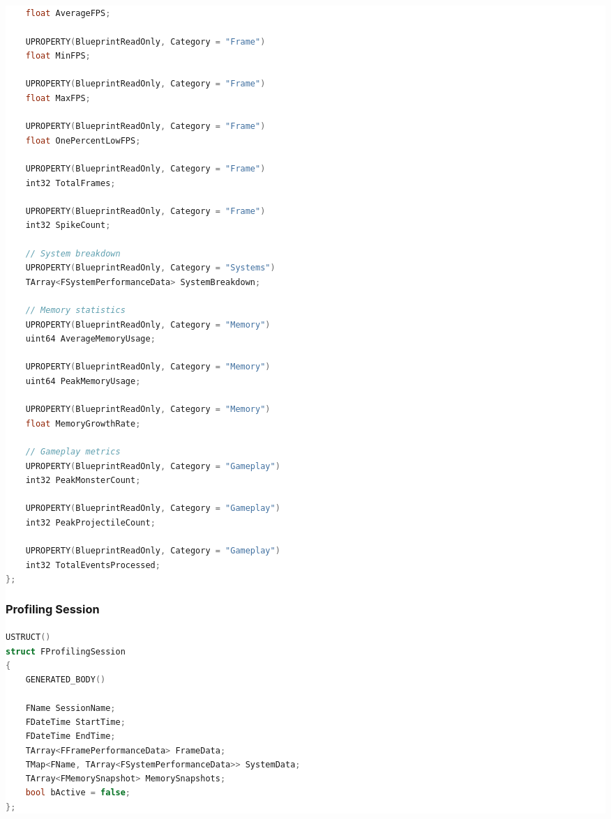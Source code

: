 ```cpp
    float AverageFPS;

    UPROPERTY(BlueprintReadOnly, Category = "Frame")
    float MinFPS;

    UPROPERTY(BlueprintReadOnly, Category = "Frame")
    float MaxFPS;

    UPROPERTY(BlueprintReadOnly, Category = "Frame")
    float OnePercentLowFPS;

    UPROPERTY(BlueprintReadOnly, Category = "Frame")
    int32 TotalFrames;

    UPROPERTY(BlueprintReadOnly, Category = "Frame")
    int32 SpikeCount;

    // System breakdown
    UPROPERTY(BlueprintReadOnly, Category = "Systems")
    TArray<FSystemPerformanceData> SystemBreakdown;

    // Memory statistics
    UPROPERTY(BlueprintReadOnly, Category = "Memory")
    uint64 AverageMemoryUsage;

    UPROPERTY(BlueprintReadOnly, Category = "Memory")
    uint64 PeakMemoryUsage;

    UPROPERTY(BlueprintReadOnly, Category = "Memory")
    float MemoryGrowthRate;

    // Gameplay metrics
    UPROPERTY(BlueprintReadOnly, Category = "Gameplay")
    int32 PeakMonsterCount;

    UPROPERTY(BlueprintReadOnly, Category = "Gameplay")
    int32 PeakProjectileCount;

    UPROPERTY(BlueprintReadOnly, Category = "Gameplay")
    int32 TotalEventsProcessed;
};
```

### Profiling Session

```cpp
USTRUCT()
struct FProfilingSession
{
    GENERATED_BODY()

    FName SessionName;
    FDateTime StartTime;
    FDateTime EndTime;
    TArray<FFramePerformanceData> FrameData;
    TMap<FName, TArray<FSystemPerformanceData>> SystemData;
    TArray<FMemorySnapshot> MemorySnapshots;
    bool bActive = false;
};
```
